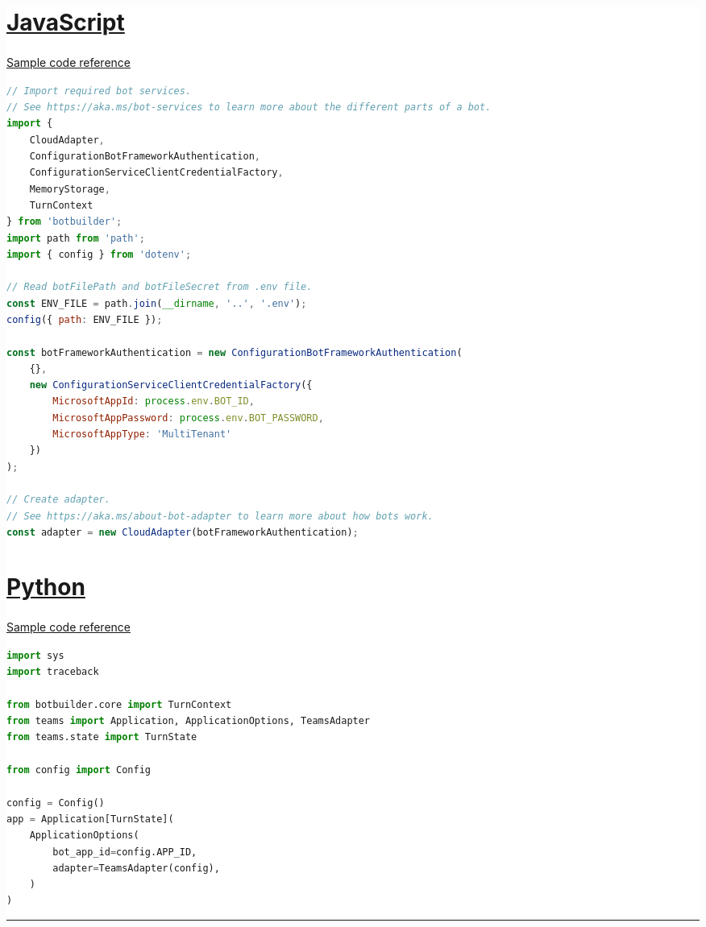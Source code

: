 # [JavaScript](#tab/javascript4)

[Sample code reference](https://github.com/microsoft/teams-ai/blob/main/js/samples/04.ai-apps/a.teamsChefBot/src/index.ts#L9)

```javascript
// Import required bot services.
// See https://aka.ms/bot-services to learn more about the different parts of a bot.
import {
    CloudAdapter,
    ConfigurationBotFrameworkAuthentication,
    ConfigurationServiceClientCredentialFactory,
    MemoryStorage,
    TurnContext
} from 'botbuilder';
import path from 'path';
import { config } from 'dotenv';

// Read botFilePath and botFileSecret from .env file.
const ENV_FILE = path.join(__dirname, '..', '.env');
config({ path: ENV_FILE });

const botFrameworkAuthentication = new ConfigurationBotFrameworkAuthentication(
    {},
    new ConfigurationServiceClientCredentialFactory({
        MicrosoftAppId: process.env.BOT_ID,
        MicrosoftAppPassword: process.env.BOT_PASSWORD,
        MicrosoftAppType: 'MultiTenant'
    })
);

// Create adapter.
// See https://aka.ms/about-bot-adapter to learn more about how bots work.
const adapter = new CloudAdapter(botFrameworkAuthentication);
```

# [Python](#tab/python4)

[Sample code reference](https://github.com/microsoft/teams-ai/blob/main/python/samples/01.messaging.a.echoBot/src/bot.py#L8C1-L23C2)

```python
import sys
import traceback

from botbuilder.core import TurnContext
from teams import Application, ApplicationOptions, TeamsAdapter
from teams.state import TurnState

from config import Config

config = Config()
app = Application[TurnState](
    ApplicationOptions(
        bot_app_id=config.APP_ID,
        adapter=TeamsAdapter(config),
    )
)
```

---